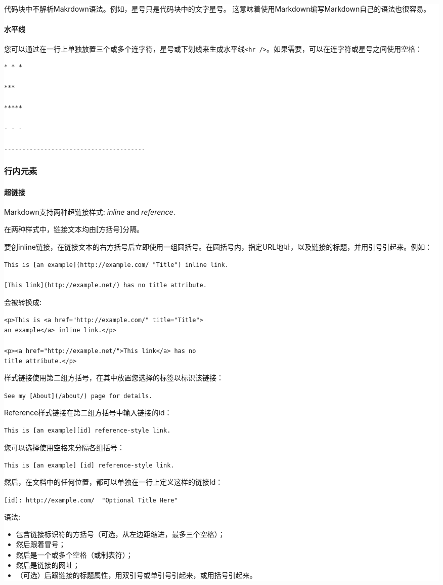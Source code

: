代码块中不解析Makrdown语法。例如，星号只是代码块中的文字星号。
这意味着使用Markdown编写Markdown自己的语法也很容易。


#### 水平线

您可以通过在一行上单独放置三个或多个连字符，星号或下划线来生成水平线`<hr />`。如果需要，可以在连字符或星号之间使用空格：

    * * *

    ***

    *****

    - - -

    ---------------------------------------


### 行内元素

#### 超链接

Markdown支持两种超链接样式: *inline* and *reference*.

在两种样式中，链接文本均由[方括号]分隔。

要创inline链接，在链接文本的右方括号后立即使用一组圆括号。在圆括号内，指定URL地址，以及链接的标题，并用引号引起来。例如：

    This is [an example](http://example.com/ "Title") inline link.

    [This link](http://example.net/) has no title attribute.

会被转换成:

    <p>This is <a href="http://example.com/" title="Title">
    an example</a> inline link.</p>

    <p><a href="http://example.net/">This link</a> has no
    title attribute.</p>

样式链接使用第二组方括号，在其中放置您选择的标签以标识该链接：

    See my [About](/about/) page for details.   

Reference样式链接在第二组方括号中输入链接的id：

    This is [an example][id] reference-style link.

您可以选择使用空格来分隔各组括号：

    This is [an example] [id] reference-style link.

然后，在文档中的任何位置，都可以单独在一行上定义这样的链接Id：

    [id]: http://example.com/  "Optional Title Here"

语法:

*   包含链接标识符的方括号（可选，从左边距缩进，最多三个空格）；
*   然后跟着冒号；
*   然后是一个或多个空格（或制表符）；
*   然后是链接的网址；
*   （可选）后跟链接的标题属性，用双引号或单引号引起来，或用括号引起来。


[markdown-official-manual]: https://daringfireball.net/projects/markdown/syntax "Markdown官方文档"
  [1]: http://docutils.sourceforge.net/mirror/setext.html
  [2]: http://www.aaronsw.com/2002/atx/
  [3]: http://textism.com/tools/textile/
  [4]: http://docutils.sourceforge.net/rst.html
  [5]: http://www.triptico.com/software/grutatxt.html
  [6]: http://ettext.taint.org/doc/
  [bq]: #blockquote
  [l]:  #list
[github]: <https://stackoverflow.com/editing-help>
[StackOverflow]: <http://sourceforge.net/p/forge/documentation/markdown_syntax/>
[SourceForge]: <http://sourceforge.net/p/forge/documentation/markdown_syntax/>   
